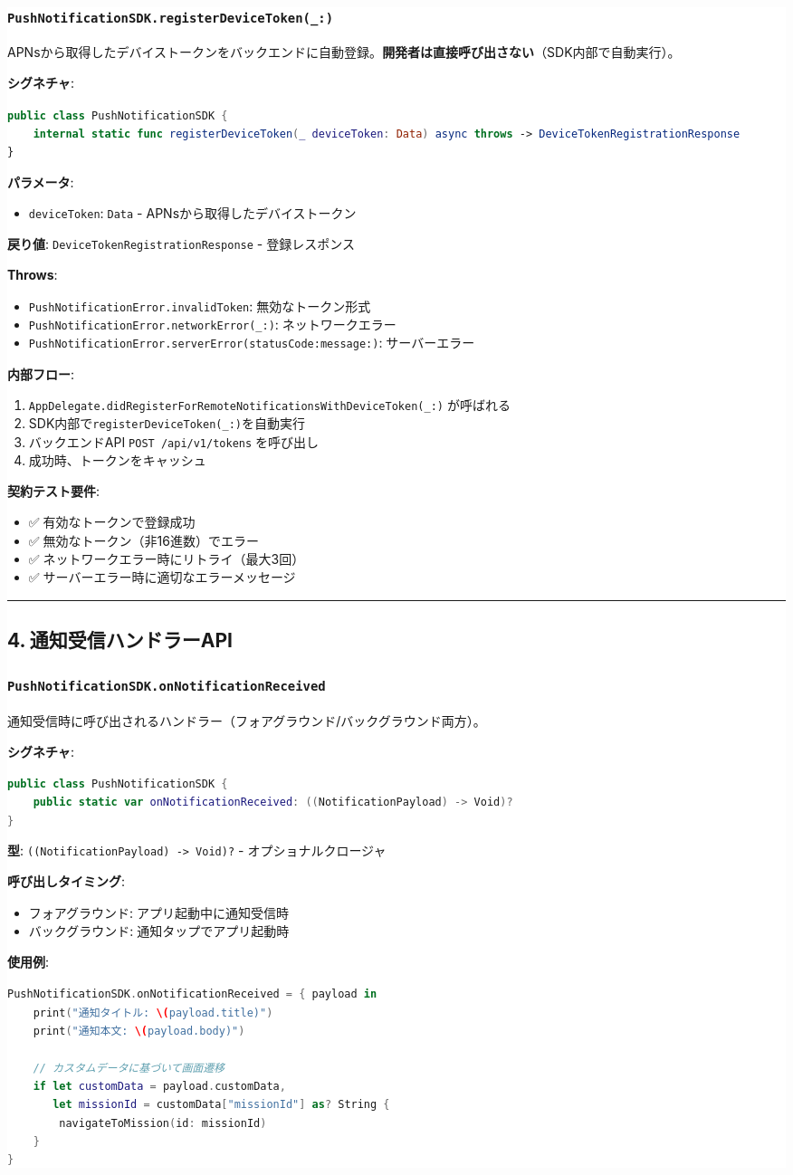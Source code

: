 ### `PushNotificationSDK.registerDeviceToken(_:)`

APNsから取得したデバイストークンをバックエンドに自動登録。**開発者は直接呼び出さない**（SDK内部で自動実行）。

**シグネチャ**:
```swift
public class PushNotificationSDK {
    internal static func registerDeviceToken(_ deviceToken: Data) async throws -> DeviceTokenRegistrationResponse
}
```

**パラメータ**:
- `deviceToken`: `Data` - APNsから取得したデバイストークン

**戻り値**: `DeviceTokenRegistrationResponse` - 登録レスポンス

**Throws**:
- `PushNotificationError.invalidToken`: 無効なトークン形式
- `PushNotificationError.networkError(_:)`: ネットワークエラー
- `PushNotificationError.serverError(statusCode:message:)`: サーバーエラー

**内部フロー**:
1. `AppDelegate.didRegisterForRemoteNotificationsWithDeviceToken(_:)` が呼ばれる
2. SDK内部で`registerDeviceToken(_:)`を自動実行
3. バックエンドAPI `POST /api/v1/tokens` を呼び出し
4. 成功時、トークンをキャッシュ

**契約テスト要件**:
- ✅ 有効なトークンで登録成功
- ✅ 無効なトークン（非16進数）でエラー
- ✅ ネットワークエラー時にリトライ（最大3回）
- ✅ サーバーエラー時に適切なエラーメッセージ

---

## 4. 通知受信ハンドラーAPI

### `PushNotificationSDK.onNotificationReceived`

通知受信時に呼び出されるハンドラー（フォアグラウンド/バックグラウンド両方）。

**シグネチャ**:
```swift
public class PushNotificationSDK {
    public static var onNotificationReceived: ((NotificationPayload) -> Void)?
}
```

**型**: `((NotificationPayload) -> Void)?` - オプショナルクロージャ

**呼び出しタイミング**:
- フォアグラウンド: アプリ起動中に通知受信時
- バックグラウンド: 通知タップでアプリ起動時

**使用例**:
```swift
PushNotificationSDK.onNotificationReceived = { payload in
    print("通知タイトル: \(payload.title)")
    print("通知本文: \(payload.body)")

    // カスタムデータに基づいて画面遷移
    if let customData = payload.customData,
       let missionId = customData["missionId"] as? String {
        navigateToMission(id: missionId)
    }
}
```
